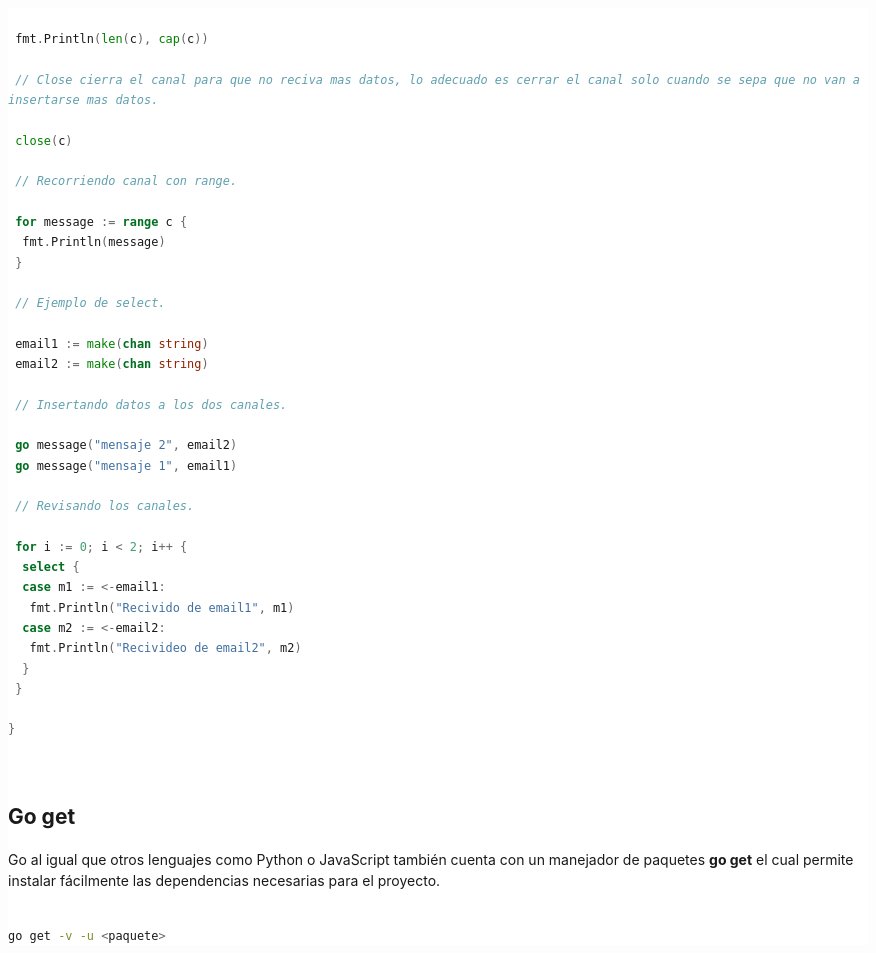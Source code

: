 ```go

 fmt.Println(len(c), cap(c))

 // Close cierra el canal para que no reciva mas datos, lo adecuado es cerrar el canal solo cuando se sepa que no van a insertarse mas datos.

 close(c)

 // Recorriendo canal con range.

 for message := range c {
  fmt.Println(message)
 }

 // Ejemplo de select.

 email1 := make(chan string)
 email2 := make(chan string)

 // Insertando datos a los dos canales.

 go message("mensaje 2", email2)
 go message("mensaje 1", email1)

 // Revisando los canales.

 for i := 0; i < 2; i++ {
  select {
  case m1 := <-email1:
   fmt.Println("Recivido de email1", m1)
  case m2 := <-email2:
   fmt.Println("Recivideo de email2", m2)
  }
 }

}

```

<br>

## Go get

Go al igual que otros lenguajes como Python o JavaScript también cuenta con un manejador de paquetes **go get** el cual permite instalar fácilmente las dependencias necesarias para el proyecto.

```bash

go get -v -u <paquete>

```

